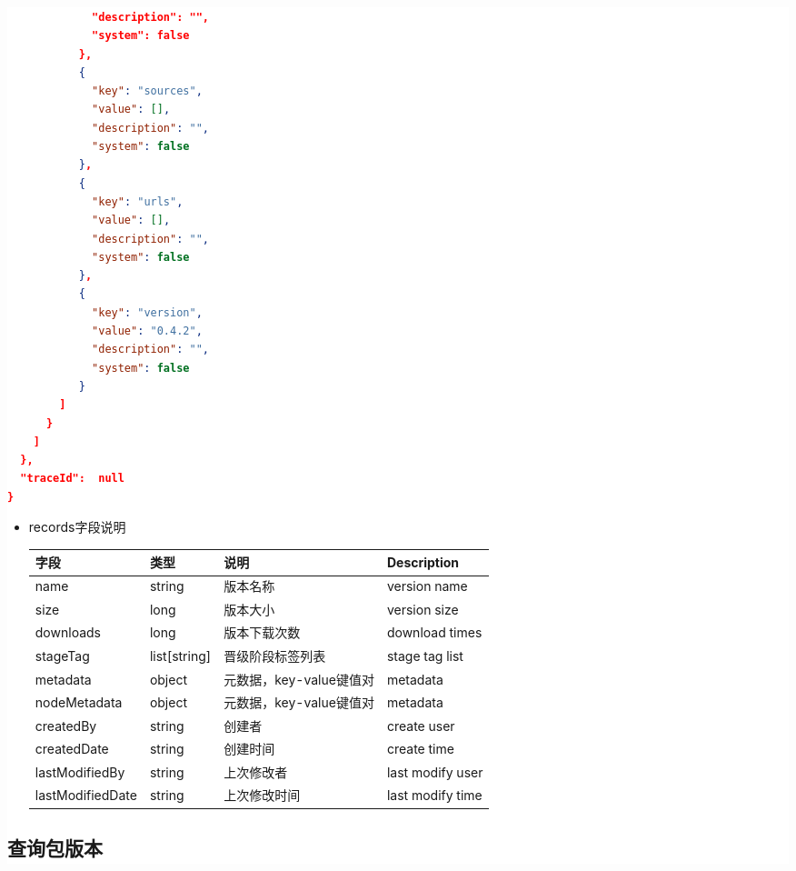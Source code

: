   ```json
               "description": "",
               "system": false
             },
             {
               "key": "sources",
               "value": [],
               "description": "",
               "system": false
             },
             {
               "key": "urls",
               "value": [],
               "description": "",
               "system": false
             },
             {
               "key": "version",
               "value": "0.4.2",
               "description": "",
               "system": false
             }
          ]
        }
      ]
    },
    "traceId":  null
  }
  ```

- records字段说明

  | 字段               |类型|说明|Description|
  |---|---|---|---|
  | name             |string|版本名称|version name|
  | size             |long|版本大小|version size|
  | downloads        |long|版本下载次数|download times|
  | stageTag         |list[string]|晋级阶段标签列表|stage tag list|
  | metadata         |object|元数据，key-value键值对|metadata|
  | nodeMetadata        |object|元数据，key-value键值对|metadata|
  | createdBy        |string|创建者|create user|
  | createdDate      |string|创建时间|create time|
  | lastModifiedBy   |string|上次修改者|last modify user|
  | lastModifiedDate |string|上次修改时间|last modify time|

## 查询包版本
